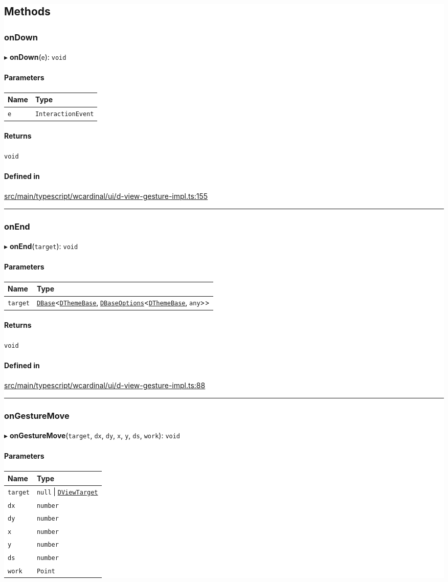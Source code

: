 ## Methods

### onDown

▸ **onDown**(`e`): `void`

#### Parameters

| Name | Type |
| :------ | :------ |
| `e` | `InteractionEvent` |

#### Returns

`void`

#### Defined in

[src/main/typescript/wcardinal/ui/d-view-gesture-impl.ts:155](https://github.com/winter-cardinal/winter-cardinal-ui/blob/v0.442.0/src/main/typescript/wcardinal/ui/d-view-gesture-impl.ts#L155)

___

### onEnd

▸ **onEnd**(`target`): `void`

#### Parameters

| Name | Type |
| :------ | :------ |
| `target` | [`DBase`](DBase.md)\<[`DThemeBase`](../interfaces/DThemeBase.md), [`DBaseOptions`](../interfaces/DBaseOptions.md)\<[`DThemeBase`](../interfaces/DThemeBase.md), `any`\>\> |

#### Returns

`void`

#### Defined in

[src/main/typescript/wcardinal/ui/d-view-gesture-impl.ts:88](https://github.com/winter-cardinal/winter-cardinal-ui/blob/v0.442.0/src/main/typescript/wcardinal/ui/d-view-gesture-impl.ts#L88)

___

### onGestureMove

▸ **onGestureMove**(`target`, `dx`, `dy`, `x`, `y`, `ds`, `work`): `void`

#### Parameters

| Name | Type |
| :------ | :------ |
| `target` | ``null`` \| [`DViewTarget`](../interfaces/DViewTarget.md) |
| `dx` | `number` |
| `dy` | `number` |
| `x` | `number` |
| `y` | `number` |
| `ds` | `number` |
| `work` | `Point` |
